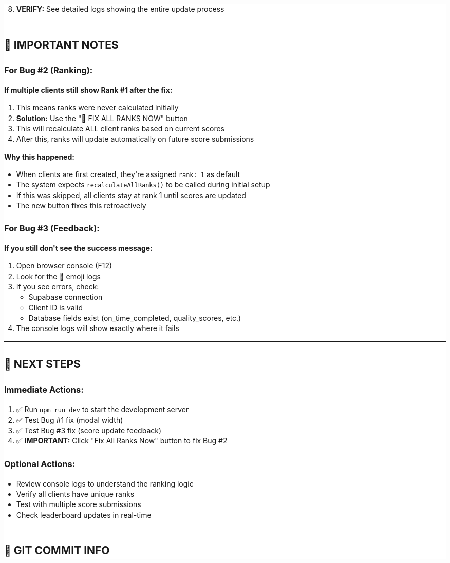 8. **VERIFY:** See detailed logs showing the entire update process

---

## 🚨 IMPORTANT NOTES

### **For Bug #2 (Ranking):**

**If multiple clients still show Rank #1 after the fix:**

1. This means ranks were never calculated initially
2. **Solution:** Use the "🔧 FIX ALL RANKS NOW" button
3. This will recalculate ALL client ranks based on current scores
4. After this, ranks will update automatically on future score submissions

**Why this happened:**
- When clients are first created, they're assigned `rank: 1` as default
- The system expects `recalculateAllRanks()` to be called during initial setup
- If this was skipped, all clients stay at rank 1 until scores are updated
- The new button fixes this retroactively

### **For Bug #3 (Feedback):**

**If you still don't see the success message:**

1. Open browser console (F12)
2. Look for the 🎯 emoji logs
3. If you see errors, check:
   - Supabase connection
   - Client ID is valid
   - Database fields exist (on_time_completed, quality_scores, etc.)
4. The console logs will show exactly where it fails

---

## 🎯 NEXT STEPS

### **Immediate Actions:**
1. ✅ Run `npm run dev` to start the development server
2. ✅ Test Bug #1 fix (modal width)
3. ✅ Test Bug #3 fix (score update feedback)
4. ✅ **IMPORTANT:** Click "Fix All Ranks Now" button to fix Bug #2

### **Optional Actions:**
- Review console logs to understand the ranking logic
- Verify all clients have unique ranks
- Test with multiple score submissions
- Check leaderboard updates in real-time

---

## 📝 GIT COMMIT INFO
